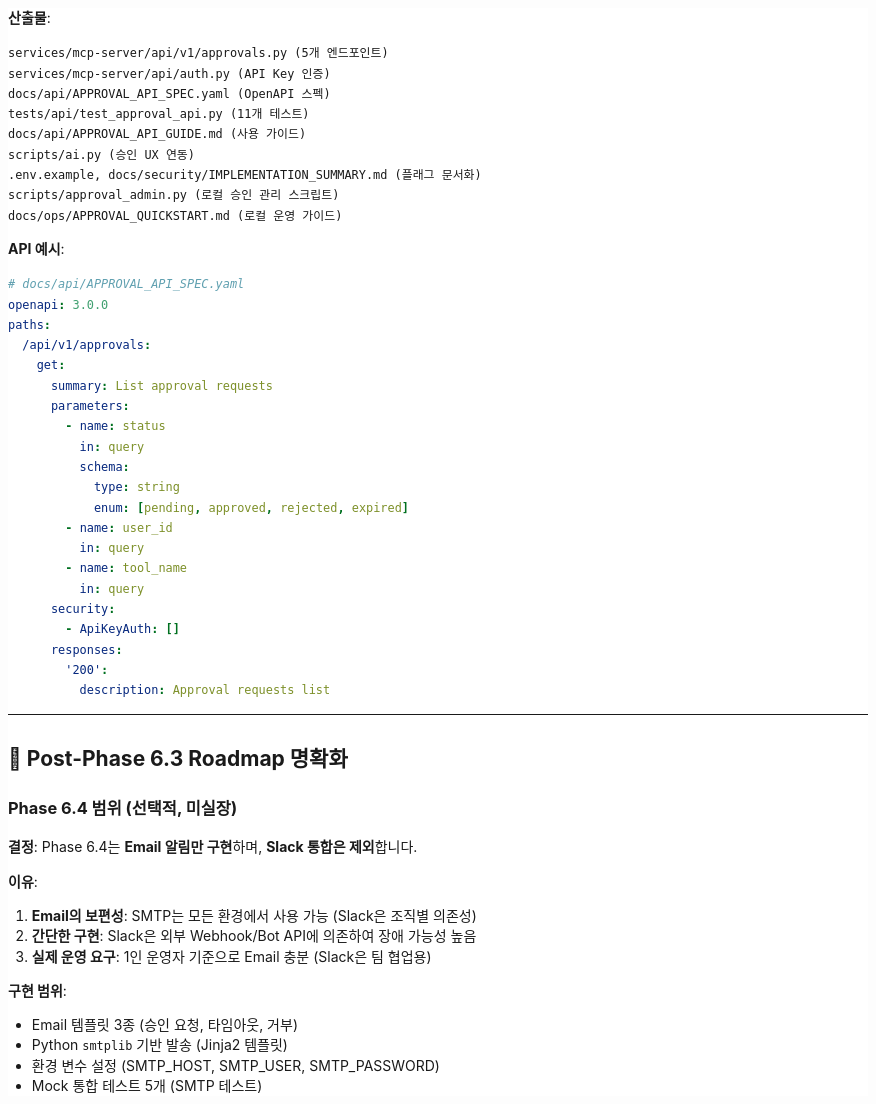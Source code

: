 **산출물**:
```
services/mcp-server/api/v1/approvals.py (5개 엔드포인트)
services/mcp-server/api/auth.py (API Key 인증)
docs/api/APPROVAL_API_SPEC.yaml (OpenAPI 스펙)
tests/api/test_approval_api.py (11개 테스트)
docs/api/APPROVAL_API_GUIDE.md (사용 가이드)
scripts/ai.py (승인 UX 연동)
.env.example, docs/security/IMPLEMENTATION_SUMMARY.md (플래그 문서화)
scripts/approval_admin.py (로컬 승인 관리 스크립트)
docs/ops/APPROVAL_QUICKSTART.md (로컬 운영 가이드)
```

**API 예시**:
```yaml
# docs/api/APPROVAL_API_SPEC.yaml
openapi: 3.0.0
paths:
  /api/v1/approvals:
    get:
      summary: List approval requests
      parameters:
        - name: status
          in: query
          schema:
            type: string
            enum: [pending, approved, rejected, expired]
        - name: user_id
          in: query
        - name: tool_name
          in: query
      security:
        - ApiKeyAuth: []
      responses:
        '200':
          description: Approval requests list
```

---

## 📌 Post-Phase 6.3 Roadmap 명확화

### Phase 6.4 범위 (선택적, 미실장)

**결정**: Phase 6.4는 **Email 알림만 구현**하며, **Slack 통합은 제외**합니다.

**이유**:
1. **Email의 보편성**: SMTP는 모든 환경에서 사용 가능 (Slack은 조직별 의존성)
2. **간단한 구현**: Slack은 외부 Webhook/Bot API에 의존하여 장애 가능성 높음
3. **실제 운영 요구**: 1인 운영자 기준으로 Email 충분 (Slack은 팀 협업용)

**구현 범위**:
- Email 템플릿 3종 (승인 요청, 타임아웃, 거부)
- Python `smtplib` 기반 발송 (Jinja2 템플릿)
- 환경 변수 설정 (SMTP_HOST, SMTP_USER, SMTP_PASSWORD)
- Mock 통합 테스트 5개 (SMTP 테스트)
